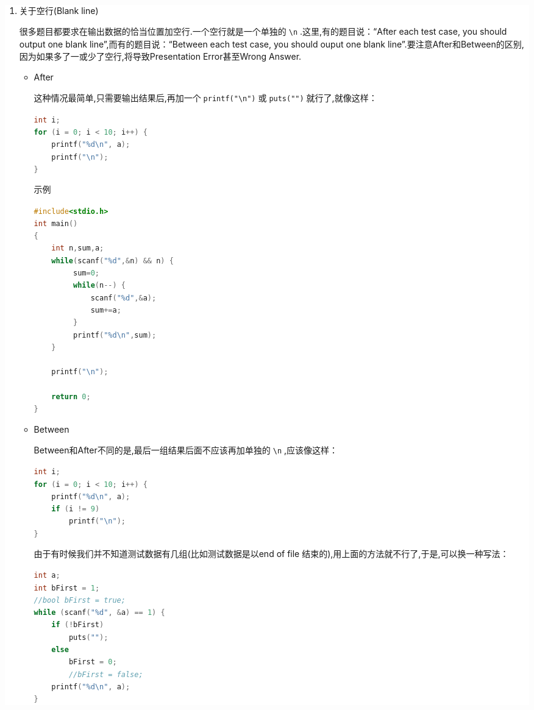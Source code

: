 1. 关于空行(Blank line)

    很多题目都要求在输出数据的恰当位置加空行.一个空行就是一个单独的 `\n` .这里,有的题目说：“After each test case, you should output one blank line”,而有的题目说：“Between each test case, you should ouput one blank line”.要注意After和Between的区别,因为如果多了一或少了空行,将导致Presentation Error甚至Wrong Answer.
    - After

        这种情况最简单,只需要输出结果后,再加一个 `printf("\n")` 或 `puts("")` 就行了,就像这样：

        ~~~ c
        int i;
        for (i = 0; i < 10; i++) {
            printf("%d\n", a);
            printf("\n");
        }
        ~~~

        示例

        ~~~ c
        #include<stdio.h>
        int main()
        {
            int n,sum,a;
            while(scanf("%d",&n) && n) {
                 sum=0;
                 while(n--) {
                     scanf("%d",&a);
                     sum+=a;
                 }
                 printf("%d\n",sum);
            }

            printf("\n");

            return 0;
        }
        ~~~
    - Between

        Between和After不同的是,最后一组结果后面不应该再加单独的 `\n` ,应该像这样：

        ~~~ c
        int i;
        for (i = 0; i < 10; i++) {
            printf("%d\n", a);
            if (i != 9)
                printf("\n");
        }
        ~~~

        由于有时候我们并不知道测试数据有几组(比如测试数据是以end of file 结束的),用上面的方法就不行了,于是,可以换一种写法：

        ~~~ c
        int a;
        int bFirst = 1;
        //bool bFirst = true;
        while (scanf("%d", &a) == 1) {
            if (!bFirst)
                puts("");
            else
                bFirst = 0;
                //bFirst = false;
            printf("%d\n", a);
        }
        ~~~
